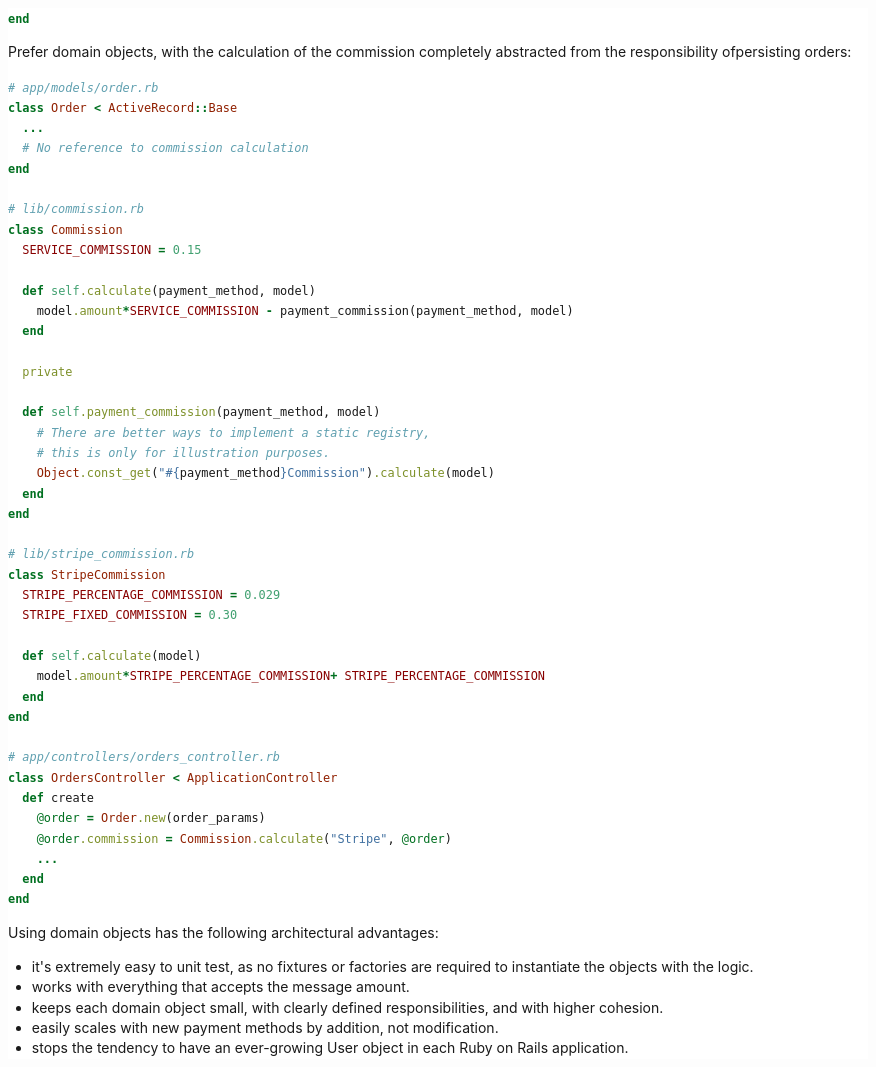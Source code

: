 ```ruby
end
```

Prefer domain objects, with the calculation of the commission completely abstracted from the responsibility ofpersisting orders:

```ruby
# app/models/order.rb
class Order < ActiveRecord::Base
  ...
  # No reference to commission calculation
end

# lib/commission.rb
class Commission
  SERVICE_COMMISSION = 0.15

  def self.calculate(payment_method, model)
    model.amount*SERVICE_COMMISSION - payment_commission(payment_method, model)
  end

  private

  def self.payment_commission(payment_method, model)
    # There are better ways to implement a static registry,
    # this is only for illustration purposes.
    Object.const_get("#{payment_method}Commission").calculate(model)
  end
end

# lib/stripe_commission.rb
class StripeCommission
  STRIPE_PERCENTAGE_COMMISSION = 0.029
  STRIPE_FIXED_COMMISSION = 0.30

  def self.calculate(model)
    model.amount*STRIPE_PERCENTAGE_COMMISSION+ STRIPE_PERCENTAGE_COMMISSION
  end
end

# app/controllers/orders_controller.rb
class OrdersController < ApplicationController
  def create
    @order = Order.new(order_params)
    @order.commission = Commission.calculate("Stripe", @order)
    ...
  end
end
```

Using domain objects has the following architectural advantages:

- it's extremely easy to unit test, as no fixtures or factories are required to instantiate the objects with the logic.
- works with everything that accepts the message amount.
- keeps each domain object small, with clearly defined responsibilities, and with higher cohesion.
- easily scales with new payment methods by addition, not modification.
- stops the tendency to have an ever-growing User object in each Ruby on Rails application.
